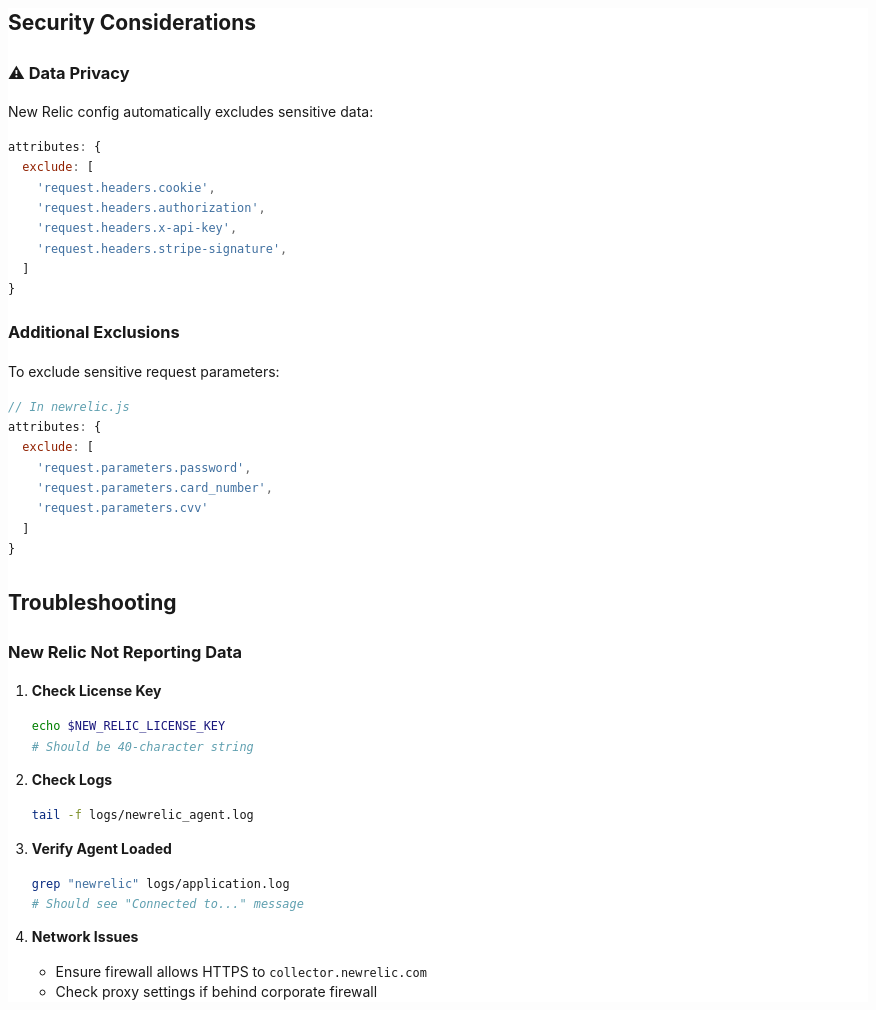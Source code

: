 ## Security Considerations

### ⚠️ Data Privacy

New Relic config automatically excludes sensitive data:

```javascript
attributes: {
  exclude: [
    'request.headers.cookie',
    'request.headers.authorization',
    'request.headers.x-api-key',
    'request.headers.stripe-signature',
  ]
}
```

### Additional Exclusions

To exclude sensitive request parameters:

```javascript
// In newrelic.js
attributes: {
  exclude: [
    'request.parameters.password',
    'request.parameters.card_number',
    'request.parameters.cvv'
  ]
}
```

## Troubleshooting

### New Relic Not Reporting Data

1. **Check License Key**
   ```bash
   echo $NEW_RELIC_LICENSE_KEY
   # Should be 40-character string
   ```

2. **Check Logs**
   ```bash
   tail -f logs/newrelic_agent.log
   ```

3. **Verify Agent Loaded**
   ```bash
   grep "newrelic" logs/application.log
   # Should see "Connected to..." message
   ```

4. **Network Issues**
   - Ensure firewall allows HTTPS to `collector.newrelic.com`
   - Check proxy settings if behind corporate firewall
